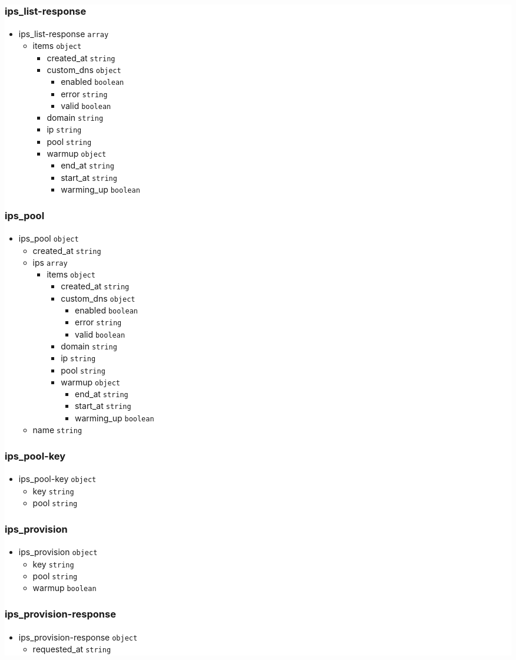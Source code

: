 ### ips_list-response
* ips_list-response `array`
  * items `object`
    * created_at `string`
    * custom_dns `object`
      * enabled `boolean`
      * error `string`
      * valid `boolean`
    * domain `string`
    * ip `string`
    * pool `string`
    * warmup `object`
      * end_at `string`
      * start_at `string`
      * warming_up `boolean`

### ips_pool
* ips_pool `object`
  * created_at `string`
  * ips `array`
    * items `object`
      * created_at `string`
      * custom_dns `object`
        * enabled `boolean`
        * error `string`
        * valid `boolean`
      * domain `string`
      * ip `string`
      * pool `string`
      * warmup `object`
        * end_at `string`
        * start_at `string`
        * warming_up `boolean`
  * name `string`

### ips_pool-key
* ips_pool-key `object`
  * key `string`
  * pool `string`

### ips_provision
* ips_provision `object`
  * key `string`
  * pool `string`
  * warmup `boolean`

### ips_provision-response
* ips_provision-response `object`
  * requested_at `string`
